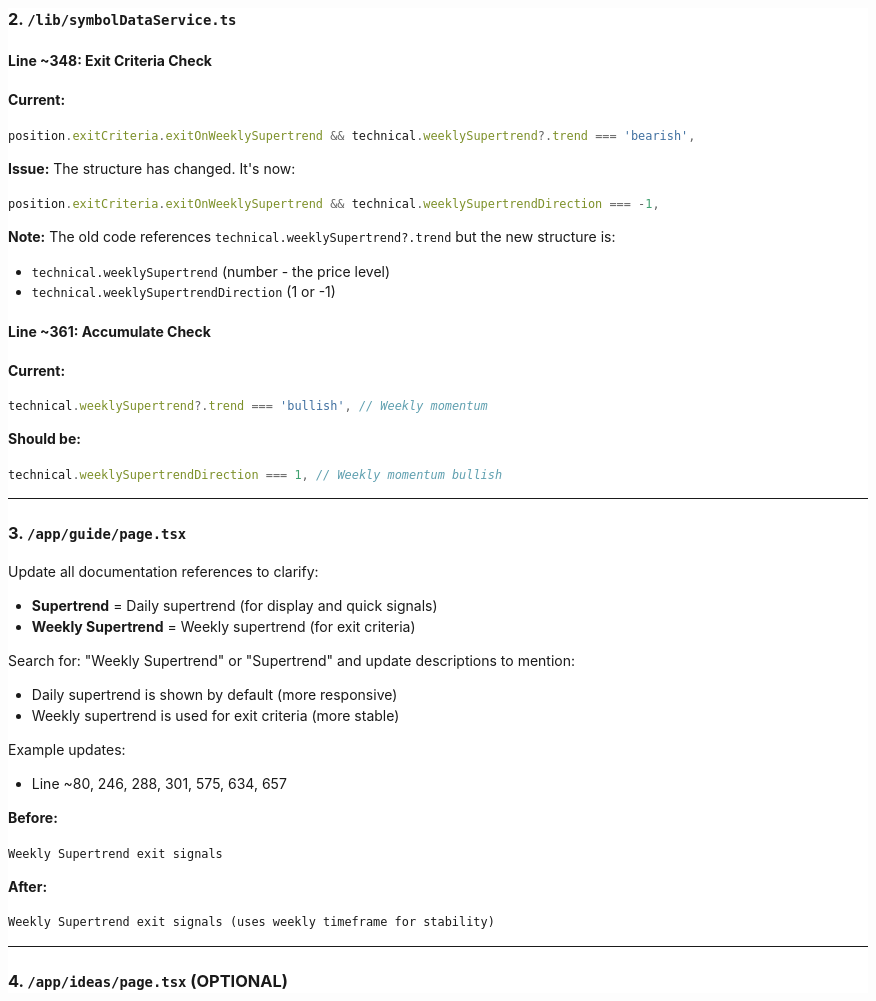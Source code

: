 
### 2. `/lib/symbolDataService.ts`

#### Line ~348: Exit Criteria Check
**Current:**
```typescript
position.exitCriteria.exitOnWeeklySupertrend && technical.weeklySupertrend?.trend === 'bearish',
```

**Issue:** The structure has changed. It's now:
```typescript
position.exitCriteria.exitOnWeeklySupertrend && technical.weeklySupertrendDirection === -1,
```

**Note:** The old code references `technical.weeklySupertrend?.trend` but the new structure is:
- `technical.weeklySupertrend` (number - the price level)
- `technical.weeklySupertrendDirection` (1 or -1)

#### Line ~361: Accumulate Check
**Current:**
```typescript
technical.weeklySupertrend?.trend === 'bullish', // Weekly momentum
```

**Should be:**
```typescript
technical.weeklySupertrendDirection === 1, // Weekly momentum bullish
```

---

### 3. `/app/guide/page.tsx`

Update all documentation references to clarify:
- **Supertrend** = Daily supertrend (for display and quick signals)
- **Weekly Supertrend** = Weekly supertrend (for exit criteria)

Search for: "Weekly Supertrend" or "Supertrend" and update descriptions to mention:
- Daily supertrend is shown by default (more responsive)
- Weekly supertrend is used for exit criteria (more stable)

Example updates:
- Line ~80, 246, 288, 301, 575, 634, 657

**Before:**
```
Weekly Supertrend exit signals
```

**After:**
```
Weekly Supertrend exit signals (uses weekly timeframe for stability)
```

---

### 4. `/app/ideas/page.tsx` (OPTIONAL)
